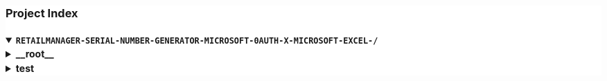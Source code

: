 
### Project Index

<details open>
	<summary><b><code>RETAILMANAGER-SERIAL-NUMBER-GENERATOR-MICROSOFT-0AUTH-X-MICROSOFT-EXCEL-/</code></b></summary>
	<!-- __root__ Submodule -->
	<details>
		<summary><b>__root__</b></summary>
		<blockquote>
			<div class='directory-path' style='padding: 8px 0; color: #666;'>
				<code><b>⦿ __root__</b></code>
			<table style='width: 100%; border-collapse: collapse;'>
			<thead>
				<tr style='background-color: #f8f9fa;'>
					<th style='width: 30%; text-align: left; padding: 8px;'>File Name</th>
					<th style='text-align: left; padding: 8px;'>Summary</th>
				</tr>
			</thead>
				<tr style='border-bottom: 1px solid #eee;'>
					<td style='padding: 8px;'><b><a href='https://github.com/LyNNxMooon/RetailManager-Serial-Number-Generator-Microsoft-0Auth-x-Microsoft-Excel-/blob/master/pubspec.yaml'>pubspec.yaml</a></b></td>
					<td style='padding: 8px;'>- Defines project metadata, dependencies, and assets for the Flutter-based RMSN Generator application<br>- Facilitates environment setup, package management, and resource inclusion, supporting the development of a mobile and desktop app focused on generating RMSN-related data<br>- Ensures consistent configuration aligned with project architecture and platform requirements.</td>
				</tr>
				<tr style='border-bottom: 1px solid #eee;'>
					<td style='padding: 8px;'><b><a href='https://github.com/LyNNxMooon/RetailManager-Serial-Number-Generator-Microsoft-0Auth-x-Microsoft-Excel-/blob/master/analysis_options.yaml'>analysis_options.yaml</a></b></td>
					<td style='padding: 8px;'>- Defines static analysis configurations to enforce coding standards and best practices across the Flutter project<br>- By specifying lint rules and analysis options, it ensures code quality, consistency, and maintainability throughout the entire codebase, facilitating early detection of issues and promoting adherence to recommended development guidelines.</td>
				</tr>
				<tr style='border-bottom: 1px solid #eee;'>
					<td style='padding: 8px;'><b><a href='https://github.com/LyNNxMooon/RetailManager-Serial-Number-Generator-Microsoft-0Auth-x-Microsoft-Excel-/blob/master/README.md'>README.md</a></b></td>
					<td style='padding: 8px;'>- Provides the foundational structure for a Flutter application, enabling rapid development of cross-platform mobile interfaces<br>- Serves as the starting point for building and customizing the app’s user experience, integrating core Flutter components, and facilitating future feature additions within the overall project architecture.</td>
				</tr>
			</table>
		</blockquote>
	</details>
	<!-- test Submodule -->
	<details>
		<summary><b>test</b></summary>
		<blockquote>
			<div class='directory-path' style='padding: 8px 0; color: #666;'>
				<code><b>⦿ test</b></code>
			<table style='width: 100%; border-collapse: collapse;'>
			<thead>
				<tr style='background-color: #f8f9fa;'>
					<th style='width: 30%; text-align: left; padding: 8px;'>File Name</th>
					<th style='text-align: left; padding: 8px;'>Summary</th>
				</tr>
			</thead>
				<tr style='border-bottom: 1px solid #eee;'>